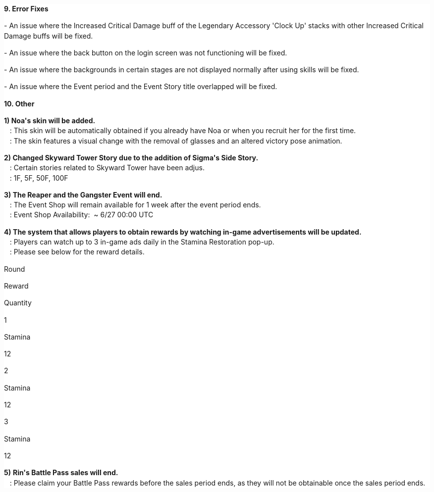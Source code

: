 **9\. Error Fixes**

\- An issue where the Increased Critical Damage buff of the Legendary Accessory 'Clock Up' stacks with other Increased Critical Damage buffs will be fixed.

\- An issue where the back button on the login screen was not functioning will be fixed.

\- An issue where the backgrounds in certain stages are not displayed normally after using skills will be fixed.

\- An issue where the Event period and the Event Story title overlapped will be fixed.

**10\. Other**

**1) Noa's skin will be added.**  
   : This skin will be automatically obtained if you already have Noa or when you recruit her for the first time.  
   : The skin features a visual change with the removal of glasses and an altered victory pose animation.

**2) Changed Skyward Tower Story due to the addition of Sigma's Side Story.**  
   : Certain stories related to Skyward Tower have been adjus.  
   : 1F, 5F, 50F, 100F

**3) The Reaper and the Gangster Event will end.**  
   : The Event Shop will remain available for 1 week after the event period ends.  
   : Event Shop Availability:  ~ 6/27 00:00 UTC

**4) The system that allows players to obtain rewards by watching in-game advertisements will be updated.**  
   : Players can watch up to 3 in-game ads daily in the Stamina Restoration pop-up.  
   : Please see below for the reward details.

Round

Reward

Quantity

1

Stamina

12

2

Stamina

12

3

Stamina

12

  
**5)** **Rin's Battle Pass sales will end.**  
   : Please claim your Battle Pass rewards before the sales period ends, as they will not be obtainable once the sales period ends.
